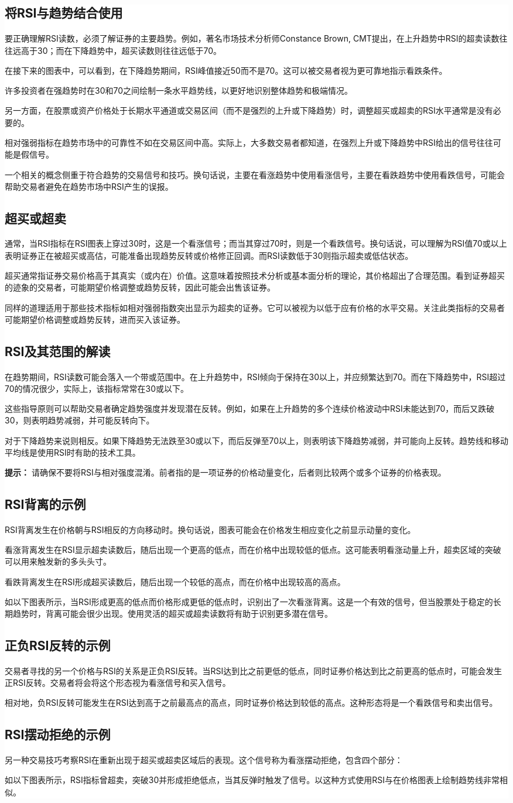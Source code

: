 ## 将RSI与趋势结合使用

要正确理解RSI读数，必须了解证券的主要趋势。例如，著名市场技术分析师Constance Brown, CMT提出，在上升趋势中RSI的超卖读数往往远高于30；而在下降趋势中，超买读数则往往远低于70。

在接下来的图表中，可以看到，在下降趋势期间，RSI峰值接近50而不是70。这可以被交易者视为更可靠地指示看跌条件。

许多投资者在强趋势时在30和70之间绘制一条水平趋势线，以更好地识别整体趋势和极端情况。

另一方面，在股票或资产价格处于长期水平通道或交易区间（而不是强烈的上升或下降趋势）时，调整超买或超卖的RSI水平通常是没有必要的。

相对强弱指标在趋势市场中的可靠性不如在交易区间中高。实际上，大多数交易者都知道，在强烈上升或下降趋势中RSI给出的信号往往可能是假信号。

一个相关的概念侧重于符合趋势的交易信号和技巧。换句话说，主要在看涨趋势中使用看涨信号，主要在看跌趋势中使用看跌信号，可能会帮助交易者避免在趋势市场中RSI产生的误报。

## 超买或超卖

通常，当RSI指标在RSI图表上穿过30时，这是一个看涨信号；而当其穿过70时，则是一个看跌信号。换句话说，可以理解为RSI值70或以上表明证券正在被超买或高估，可能准备出现趋势反转或价格修正回调。而RSI读数低于30则指示超卖或低估状态。

超买通常指证券交易价格高于其真实（或内在）价值。这意味着按照技术分析或基本面分析的理论，其价格超出了合理范围。看到证券超买的迹象的交易者，可能期望价格调整或趋势反转，因此可能会出售该证券。

同样的道理适用于那些技术指标如相对强弱指数突出显示为超卖的证券。它可以被视为以低于应有价格的水平交易。关注此类指标的交易者可能期望价格调整或趋势反转，进而买入该证券。

## RSI及其范围的解读

在趋势期间，RSI读数可能会落入一个带或范围中。在上升趋势中，RSI倾向于保持在30以上，并应频繁达到70。而在下降趋势中，RSI超过70的情况很少，实际上，该指标常常在30或以下。

这些指导原则可以帮助交易者确定趋势强度并发现潜在反转。例如，如果在上升趋势的多个连续价格波动中RSI未能达到70，而后又跌破30，则表明趋势减弱，并可能反转向下。

对于下降趋势来说则相反。如果下降趋势无法跌至30或以下，而后反弹至70以上，则表明该下降趋势减弱，并可能向上反转。趋势线和移动平均线是使用RSI时有助的技术工具。

**提示：** 请确保不要将RSI与相对强度混淆。前者指的是一项证券的价格动量变化，后者则比较两个或多个证券的价格表现。

## RSI背离的示例

RSI背离发生在价格朝与RSI相反的方向移动时。换句话说，图表可能会在价格发生相应变化之前显示动量的变化。

看涨背离发生在RSI显示超卖读数后，随后出现一个更高的低点，而在价格中出现较低的低点。这可能表明看涨动量上升，超卖区域的突破可以用来触发新的多头头寸。

看跌背离发生在RSI形成超买读数后，随后出现一个较低的高点，而在价格中出现较高的高点。

如以下图表所示，当RSI形成更高的低点而价格形成更低的低点时，识别出了一次看涨背离。这是一个有效的信号，但当股票处于稳定的长期趋势时，背离可能会很少出现。使用灵活的超买或超卖读数将有助于识别更多潜在信号。

## 正负RSI反转的示例

交易者寻找的另一个价格与RSI的关系是正负RSI反转。当RSI达到比之前更低的低点，同时证券价格达到比之前更高的低点时，可能会发生正RSI反转。交易者将会将这个形态视为看涨信号和买入信号。

相对地，负RSI反转可能发生在RSI达到高于之前最高点的高点，同时证券价格达到较低的高点。这种形态将是一个看跌信号和卖出信号。

## RSI摆动拒绝的示例

另一种交易技巧考察RSI在重新出现于超买或超卖区域后的表现。这个信号称为看涨摆动拒绝，包含四个部分：

如以下图表所示，RSI指标曾超卖，突破30并形成拒绝低点，当其反弹时触发了信号。以这种方式使用RSI与在价格图表上绘制趋势线非常相似。
